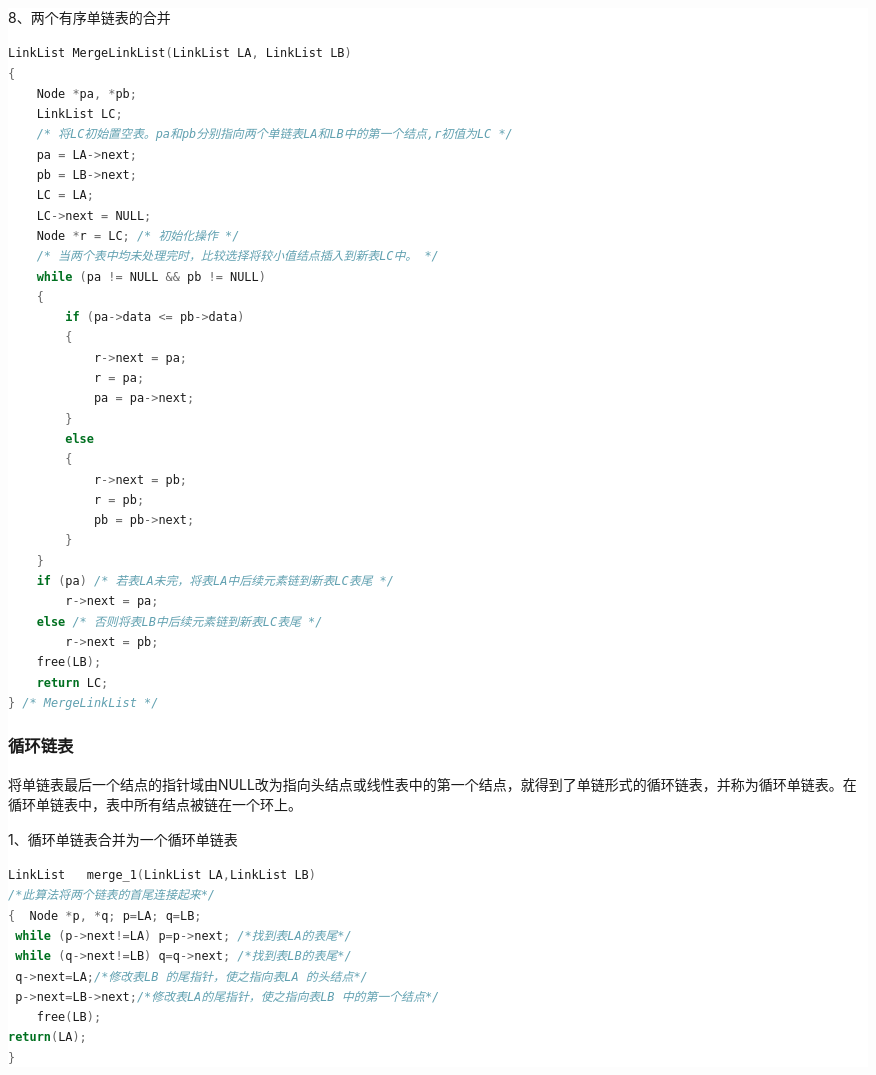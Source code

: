 8、两个有序单链表的合并

```c
LinkList MergeLinkList(LinkList LA, LinkList LB)
{
    Node *pa, *pb;
    LinkList LC;
    /* 将LC初始置空表。pa和pb分别指向两个单链表LA和LB中的第一个结点,r初值为LC */
    pa = LA->next;
    pb = LB->next;
    LC = LA;
    LC->next = NULL;
    Node *r = LC; /* 初始化操作 */
    /* 当两个表中均未处理完时，比较选择将较小值结点插入到新表LC中。 */
    while (pa != NULL && pb != NULL)
    {
        if (pa->data <= pb->data)
        {
            r->next = pa;
            r = pa;
            pa = pa->next;
        }
        else
        {
            r->next = pb;
            r = pb;
            pb = pb->next;
        }
    }
    if (pa) /* 若表LA未完，将表LA中后续元素链到新表LC表尾 */
        r->next = pa;
    else /* 否则将表LB中后续元素链到新表LC表尾 */
        r->next = pb;
    free(LB);
    return LC;
} /* MergeLinkList */

```

### 循环链表

将单链表最后一个结点的指针域由NULL改为指向头结点或线性表中的第一个结点，就得到了单链形式的循环链表，并称为循环单链表。在循环单链表中，表中所有结点被链在一个环上。

1、循环单链表合并为一个循环单链表

```c
LinkList   merge_1(LinkList LA,LinkList LB)
/*此算法将两个链表的首尾连接起来*/
{  Node *p, *q; p=LA; q=LB;
 while (p->next!=LA) p=p->next;	/*找到表LA的表尾*/
 while (q->next!=LB) q=q->next;	/*找到表LB的表尾*/
 q->next=LA;/*修改表LB 的尾指针，使之指向表LA 的头结点*/
 p->next=LB->next;/*修改表LA的尾指针，使之指向表LB 中的第一个结点*/
	free(LB); 
return(LA);
}

```
